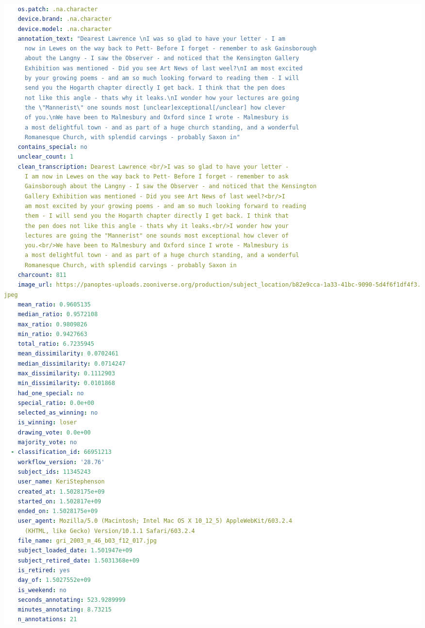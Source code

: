```yaml
    os.patch: .na.character
    device.brand: .na.character
    device.model: .na.character
    annotation_text: "Dearest Lawrence \nI was so glad to have your letter - I am
      now in Lewes on the way back to Pett- Before I forget - remember to ask Gainsborough
      about the Langny - I saw the Observer - and noticed that the Kensington Gallery
      Exhibition was mentioned - Did you see Art News of last weel?\nI am most excited
      by your growing poems - and am so much looking forward to reading them - I will
      send you the Hogarth chapter directly I get back. I think that the pen does
      not like this angle - thats why it leaks.\nI wonder how your lectures are going
      the \"Mannerist\" one sounds most [unclear]exceptional[/unclear] how clever
      of you.\nWe have been to Malmesbury and Oxford since I wrote - Malmesbury is
      a most delightful town - and as part of a huge church standing, and a wonderful
      Romanesque Church, with splendid carvings - probably Saxon in"
    contains_special: no
    unclear_count: 1
    clean_transcription: Dearest Lawrence <br/>I was so glad to have your letter -
      I am now in Lewes on the way back to Pett- Before I forget - remember to ask
      Gainsborough about the Langny - I saw the Observer - and noticed that the Kensington
      Gallery Exhibition was mentioned - Did you see Art News of last weel?<br/>I
      am most excited by your growing poems - and am so much looking forward to reading
      them - I will send you the Hogarth chapter directly I get back. I think that
      the pen does not like this angle - thats why it leaks.<br/>I wonder how your
      lectures are going the "Mannerist" one sounds most exceptional how clever of
      you.<br/>We have been to Malmesbury and Oxford since I wrote - Malmesbury is
      a most delightful town - and as part of a huge church standing, and a wonderful
      Romanesque Church, with splendid carvings - probably Saxon in
    charcount: 811
    image_url: https://panoptes-uploads.zooniverse.org/production/subject_location/b82e9cca-1a33-41bc-9090-5d4f6f1df4f3.jpeg
    mean_ratio: 0.9605135
    median_ratio: 0.9572108
    max_ratio: 0.9809826
    min_ratio: 0.9427663
    total_ratio: 6.7235945
    mean_dissimilarity: 0.0702461
    median_dissimilarity: 0.0714247
    max_dissimilarity: 0.1112903
    min_dissimilarity: 0.0101868
    had_one_special: no
    special_ratio: 0.0e+00
    selected_as_winning: no
    is_winning: loser
    drawing_vote: 0.0e+00
    majority_vote: no
  - classification_id: 66951213
    workflow_version: '28.76'
    subject_ids: 11345243
    user_name: KeriStephenson
    created_at: 1.5028175e+09
    started_on: 1.502817e+09
    ended_on: 1.5028175e+09
    user_agent: Mozilla/5.0 (Macintosh; Intel Mac OS X 10_12_5) AppleWebKit/603.2.4
      (KHTML, like Gecko) Version/10.1.1 Safari/603.2.4
    file_name: gri_2003_m_46_b03_f12_017.jpg
    subject_loaded_date: 1.501947e+09
    subject_retired_date: 1.5031368e+09
    is_retired: yes
    day_of: 1.5027552e+09
    is_weekend: no
    seconds_annotating: 523.9289999
    minutes_annotating: 8.73215
    n_annotations: 21
```